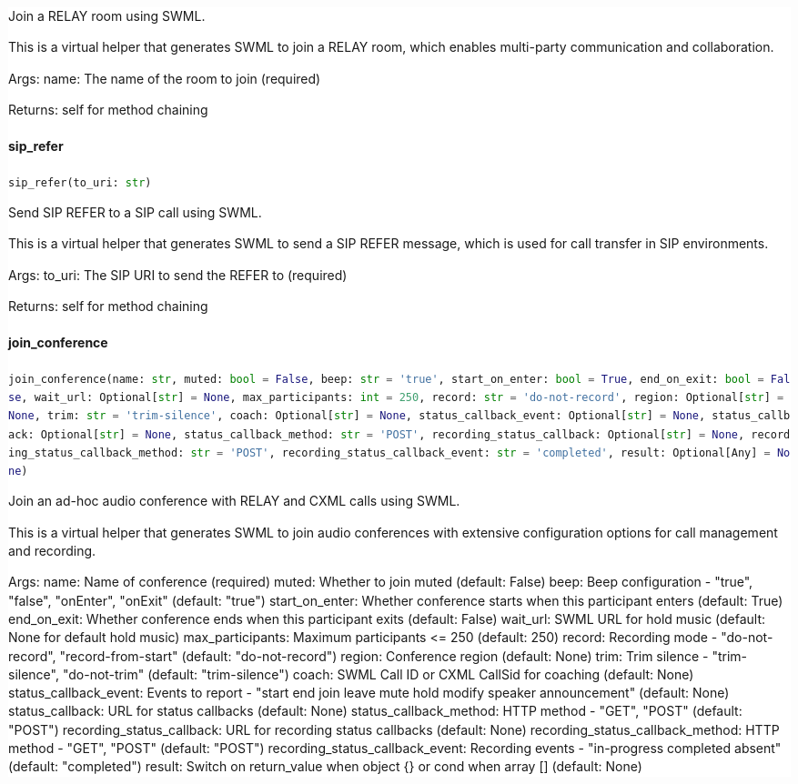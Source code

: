 Join a RELAY room using SWML.

This is a virtual helper that generates SWML to join a RELAY room,
which enables multi-party communication and collaboration.

Args:
    name: The name of the room to join (required)
    
Returns:
    self for method chaining

#### sip_refer
```python
sip_refer(to_uri: str)
```

Send SIP REFER to a SIP call using SWML.

This is a virtual helper that generates SWML to send a SIP REFER
message, which is used for call transfer in SIP environments.

Args:
    to_uri: The SIP URI to send the REFER to (required)
    
Returns:
    self for method chaining

#### join_conference
```python
join_conference(name: str, muted: bool = False, beep: str = 'true', start_on_enter: bool = True, end_on_exit: bool = False, wait_url: Optional[str] = None, max_participants: int = 250, record: str = 'do-not-record', region: Optional[str] = None, trim: str = 'trim-silence', coach: Optional[str] = None, status_callback_event: Optional[str] = None, status_callback: Optional[str] = None, status_callback_method: str = 'POST', recording_status_callback: Optional[str] = None, recording_status_callback_method: str = 'POST', recording_status_callback_event: str = 'completed', result: Optional[Any] = None)
```

Join an ad-hoc audio conference with RELAY and CXML calls using SWML.

This is a virtual helper that generates SWML to join audio conferences
with extensive configuration options for call management and recording.

Args:
    name: Name of conference (required)
    muted: Whether to join muted (default: False)
    beep: Beep configuration - "true", "false", "onEnter", "onExit" (default: "true")
    start_on_enter: Whether conference starts when this participant enters (default: True)
    end_on_exit: Whether conference ends when this participant exits (default: False)
    wait_url: SWML URL for hold music (default: None for default hold music)
    max_participants: Maximum participants \<= 250 (default: 250)
    record: Recording mode - "do-not-record", "record-from-start" (default: "do-not-record")
    region: Conference region (default: None)
    trim: Trim silence - "trim-silence", "do-not-trim" (default: "trim-silence")
    coach: SWML Call ID or CXML CallSid for coaching (default: None)
    status_callback_event: Events to report - "start end join leave mute hold modify speaker announcement" (default: None)
    status_callback: URL for status callbacks (default: None)
    status_callback_method: HTTP method - "GET", "POST" (default: "POST")
    recording_status_callback: URL for recording status callbacks (default: None)
    recording_status_callback_method: HTTP method - "GET", "POST" (default: "POST")
    recording_status_callback_event: Recording events - "in-progress completed absent" (default: "completed")
    result: Switch on return_value when object \{\} or cond when array [] (default: None)
    